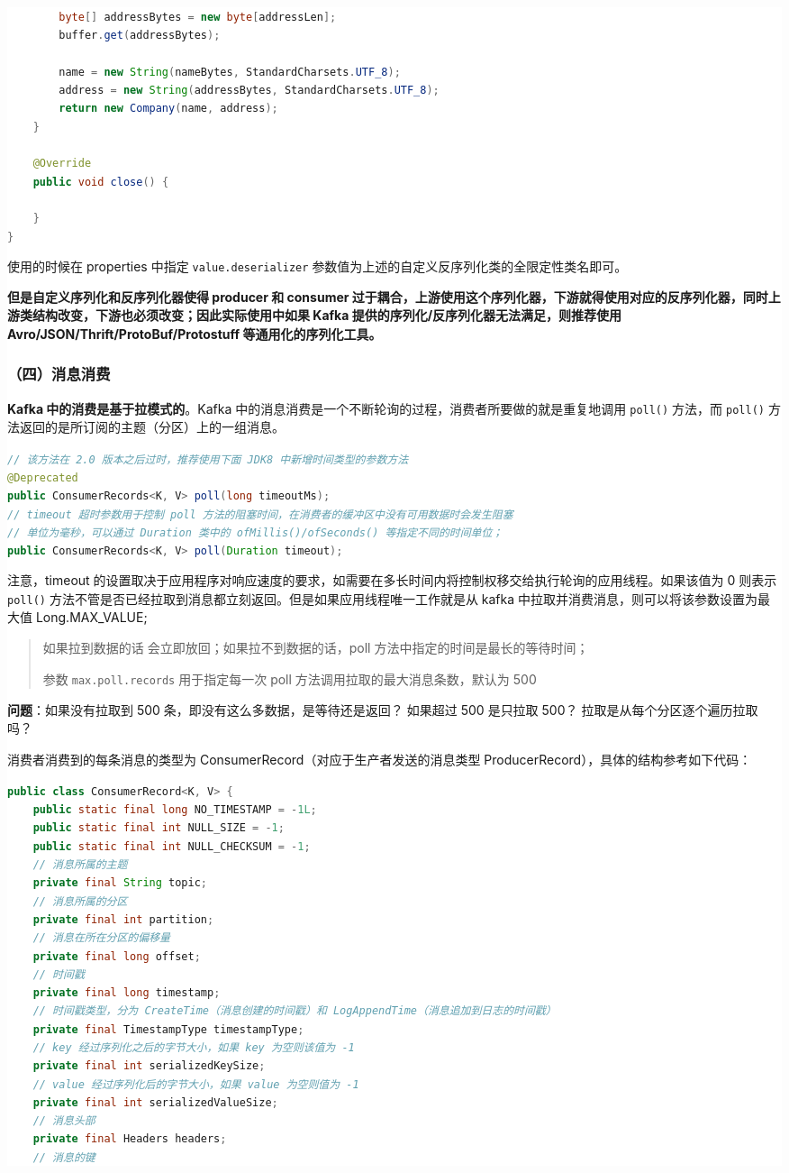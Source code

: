 ```java
        byte[] addressBytes = new byte[addressLen];
        buffer.get(addressBytes);

        name = new String(nameBytes, StandardCharsets.UTF_8);
        address = new String(addressBytes, StandardCharsets.UTF_8);
        return new Company(name, address);
    }

    @Override
    public void close() {

    }
}
```

使用的时候在 properties 中指定 `value.deserializer` 参数值为上述的自定义反序列化类的全限定性类名即可。

**但是自定义序列化和反序列化器使得 producer 和 consumer 过于耦合，上游使用这个序列化器，下游就得使用对应的反序列化器，同时上游类结构改变，下游也必须改变；因此实际使用中如果 Kafka 提供的序列化/反序列化器无法满足，则推荐使用 Avro/JSON/Thrift/ProtoBuf/Protostuff 等通用化的序列化工具。**

### （四）消息消费

**Kafka 中的消费是基于拉模式的**。Kafka 中的消息消费是一个不断轮询的过程，消费者所要做的就是重复地调用 `poll()` 方法，而 `poll()` 方法返回的是所订阅的主题（分区）上的一组消息。

```java
// 该方法在 2.0 版本之后过时，推荐使用下面 JDK8 中新增时间类型的参数方法
@Deprecated
public ConsumerRecords<K, V> poll(long timeoutMs); 
// timeout 超时参数用于控制 poll 方法的阻塞时间，在消费者的缓冲区中没有可用数据时会发生阻塞
// 单位为毫秒，可以通过 Duration 类中的 ofMillis()/ofSeconds() 等指定不同的时间单位；
public ConsumerRecords<K, V> poll(Duration timeout);
```

注意，timeout 的设置取决于应用程序对响应速度的要求，如需要在多长时间内将控制权移交给执行轮询的应用线程。如果该值为 0 则表示 `poll()` 方法不管是否已经拉取到消息都立刻返回。但是如果应用线程唯一工作就是从 kafka 中拉取并消费消息，则可以将该参数设置为最大值 Long.MAX_VALUE;

> 如果拉到数据的话 会立即放回；如果拉不到数据的话，poll 方法中指定的时间是最长的等待时间；
>
> 参数 `max.poll.records` 用于指定每一次 poll 方法调用拉取的最大消息条数，默认为 500

**问题**：如果没有拉取到 500 条，即没有这么多数据，是等待还是返回？ 如果超过 500 是只拉取 500？ 拉取是从每个分区逐个遍历拉取吗？

消费者消费到的每条消息的类型为 ConsumerRecord（对应于生产者发送的消息类型 ProducerRecord），具体的结构参考如下代码：

```java
public class ConsumerRecord<K, V> {
    public static final long NO_TIMESTAMP = -1L;
    public static final int NULL_SIZE = -1;
    public static final int NULL_CHECKSUM = -1;
    // 消息所属的主题
    private final String topic;
    // 消息所属的分区
    private final int partition;
    // 消息在所在分区的偏移量
    private final long offset;
    // 时间戳
    private final long timestamp;
    // 时间戳类型，分为 CreateTime（消息创建的时间戳）和 LogAppendTime（消息追加到日志的时间戳）
    private final TimestampType timestampType;
    // key 经过序列化之后的字节大小，如果 key 为空则该值为 -1
    private final int serializedKeySize;
    // value 经过序列化后的字节大小，如果 value 为空则值为 -1
    private final int serializedValueSize;
    // 消息头部
    private final Headers headers;
    // 消息的键
```